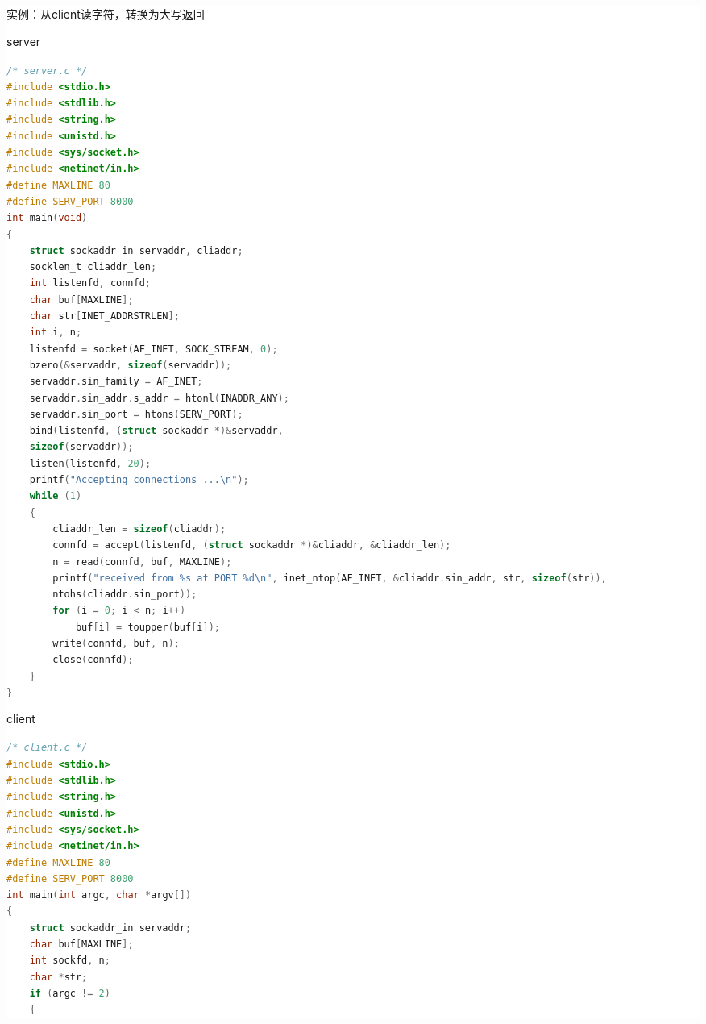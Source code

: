实例：从client读字符，转换为大写返回

server
```c
/* server.c */
#include <stdio.h>
#include <stdlib.h>
#include <string.h>
#include <unistd.h>
#include <sys/socket.h>
#include <netinet/in.h>
#define MAXLINE 80
#define SERV_PORT 8000
int main(void)
{
    struct sockaddr_in servaddr, cliaddr;
    socklen_t cliaddr_len;
    int listenfd, connfd;
    char buf[MAXLINE];
    char str[INET_ADDRSTRLEN];
    int i, n;
    listenfd = socket(AF_INET, SOCK_STREAM, 0);
    bzero(&servaddr, sizeof(servaddr));
    servaddr.sin_family = AF_INET;
    servaddr.sin_addr.s_addr = htonl(INADDR_ANY);
    servaddr.sin_port = htons(SERV_PORT);
    bind(listenfd, (struct sockaddr *)&servaddr,
    sizeof(servaddr));
    listen(listenfd, 20);
    printf("Accepting connections ...\n");
    while (1)
    {
        cliaddr_len = sizeof(cliaddr);
        connfd = accept(listenfd, (struct sockaddr *)&cliaddr, &cliaddr_len);
        n = read(connfd, buf, MAXLINE);
        printf("received from %s at PORT %d\n", inet_ntop(AF_INET, &cliaddr.sin_addr, str, sizeof(str)),
        ntohs(cliaddr.sin_port));
        for (i = 0; i < n; i++)
            buf[i] = toupper(buf[i]);
        write(connfd, buf, n);
        close(connfd);
    }
}
```

client
```c
/* client.c */
#include <stdio.h>
#include <stdlib.h>
#include <string.h>
#include <unistd.h>
#include <sys/socket.h>
#include <netinet/in.h>
#define MAXLINE 80
#define SERV_PORT 8000
int main(int argc, char *argv[])
{
    struct sockaddr_in servaddr;
    char buf[MAXLINE];
    int sockfd, n;
    char *str;
    if (argc != 2)
    {
```